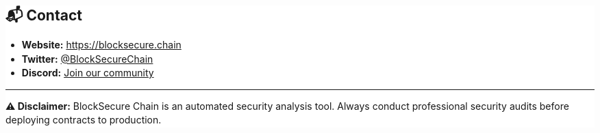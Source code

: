 ## 📬 Contact

- **Website:** https://blocksecure.chain
- **Twitter:** [@BlockSecureChain](https://twitter.com/BlockSecureChain)
- **Discord:** [Join our community](https://discord.gg/blocksecure)

---

**⚠️ Disclaimer:** BlockSecure Chain is an automated security analysis tool. Always conduct professional security audits before deploying contracts to production.

